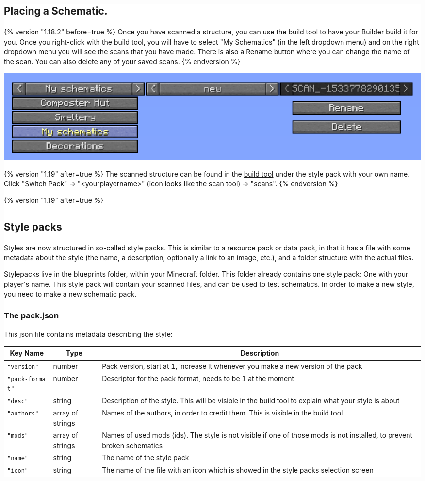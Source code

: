 ## Placing a Schematic.

{% version "1.18.2" before=true %}
Once you have scanned a structure, you can use the [build tool](../../source/items/buildtool) to have your [Builder](../../source/workers/builder) build it for you. Once you right-click with the build tool, you will have to select "My Schematics" (in the left dropdown menu) and on the right dropdown menu you will see the scans that you have made. There is also a Rename button where you can change the name of the scan. You can also delete any of your saved scans.
{% endversion %}

![Schematic](../../assets/images/tutorial/schematic.png)

{% version "1.19" after=true %}
The scanned structure can be found in the [build tool](../../source/items/buildtool) under the style pack with your own name. Click "Switch Pack" -> "&lt;yourplayername&gt;" (icon looks like the scan tool) -> "scans". 
{% endversion %}

{% version "1.19" after=true %}
## Style packs
Styles are now structured in so-called style packs. This is similar to a resource pack or data pack, in that it has a file with some metadata about the style (the name, a description, optionally a link to an image, etc.), and a folder structure with the actual files.

Stylepacks live in the blueprints folder, within your Minecraft folder. This folder already contains one style pack: One with your player's name. This style pack will contain your scanned files, and can be used to test schematics. In order to make a new style, you need to make a new schematic pack.

### The pack.json
This json file contains metadata describing the style:

| Key Name                   | Type             | Description                                                                                                            |
|----------------------------|------------------|------------------------------------------------------------------------------------------------------------------------|
| <code>"version"</code>     | number           | Pack version, start at 1, increase it whenever you make a new version of the pack                                      |
| <code>"pack-format"</code> | number           | Descriptor for the pack format, needs to be 1 at the moment                                                            |
| <code>"desc"</code>        | string           | Description of the style. This will be visible in the build tool to explain what your style is about                   |
| <code>"authors"</code>     | array of strings | Names of the authors, in order to credit them. This is visible in the build tool                                       |
| <code>"mods"</code>        | array of strings | Names of used mods (ids). The style is not visible if one of those mods is not installed, to prevent broken schematics |
| <code>"name"</code>        | string           | The name of the style pack                                                                                             |
| <code>"icon"</code>        | string           | The name of the file with an icon which is showed in the style packs selection screen                                  |
